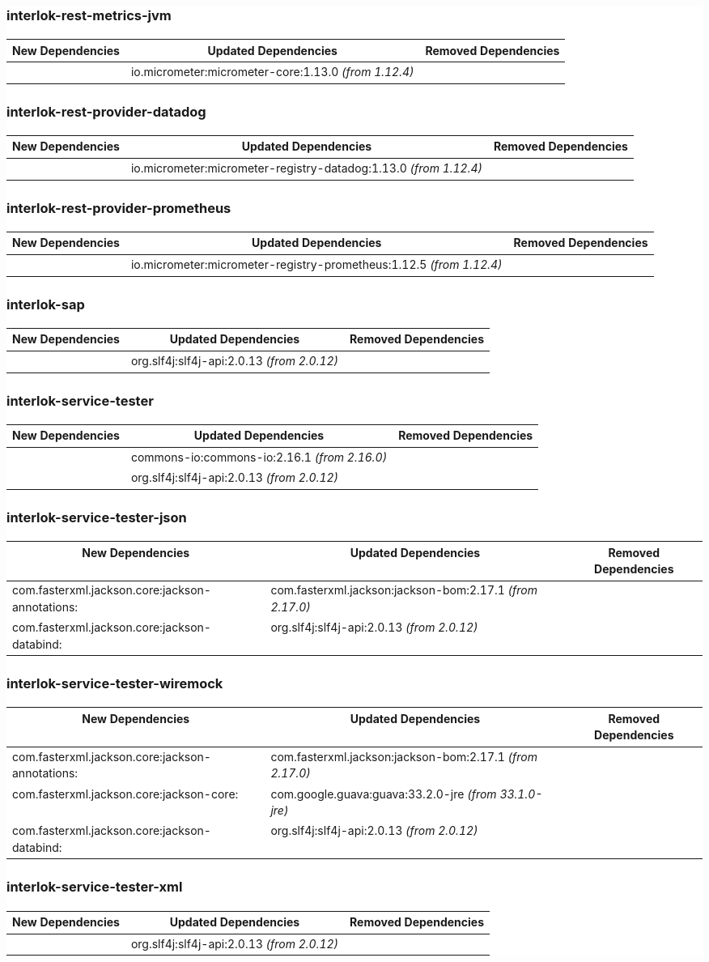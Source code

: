 ### interlok-rest-metrics-jvm ###
| New Dependencies | Updated Dependencies | Removed Dependencies |
| -------- | -------- | -------- |
|  | io.micrometer:micrometer-core:1.13.0 *(from 1.12.4)* |  |

### interlok-rest-provider-datadog ###
| New Dependencies | Updated Dependencies | Removed Dependencies |
| -------- | -------- | -------- |
|  | io.micrometer:micrometer-registry-datadog:1.13.0 *(from 1.12.4)* |  |

### interlok-rest-provider-prometheus ###
| New Dependencies | Updated Dependencies | Removed Dependencies |
| -------- | -------- | -------- |
|  | io.micrometer:micrometer-registry-prometheus:1.12.5 *(from 1.12.4)* |  |

### interlok-sap ###
| New Dependencies | Updated Dependencies | Removed Dependencies |
| -------- | -------- | -------- |
|  | org.slf4j:slf4j-api:2.0.13 *(from 2.0.12)* |  |

### interlok-service-tester ###
| New Dependencies | Updated Dependencies | Removed Dependencies |
| -------- | -------- | -------- |
|  | commons-io:commons-io:2.16.1 *(from 2.16.0)* |  |
|  | org.slf4j:slf4j-api:2.0.13 *(from 2.0.12)* |  |

### interlok-service-tester-json ###
| New Dependencies | Updated Dependencies | Removed Dependencies |
| -------- | -------- | -------- |
| com.fasterxml.jackson.core:jackson-annotations: | com.fasterxml.jackson:jackson-bom:2.17.1 *(from 2.17.0)* |  |
| com.fasterxml.jackson.core:jackson-databind: | org.slf4j:slf4j-api:2.0.13 *(from 2.0.12)* |  |

### interlok-service-tester-wiremock ###
| New Dependencies | Updated Dependencies | Removed Dependencies |
| -------- | -------- | -------- |
| com.fasterxml.jackson.core:jackson-annotations: | com.fasterxml.jackson:jackson-bom:2.17.1 *(from 2.17.0)* |  |
| com.fasterxml.jackson.core:jackson-core: | com.google.guava:guava:33.2.0-jre *(from 33.1.0-jre)* |  |
| com.fasterxml.jackson.core:jackson-databind: | org.slf4j:slf4j-api:2.0.13 *(from 2.0.12)* |  |

### interlok-service-tester-xml ###
| New Dependencies | Updated Dependencies | Removed Dependencies |
| -------- | -------- | -------- |
|  | org.slf4j:slf4j-api:2.0.13 *(from 2.0.12)* |  |
